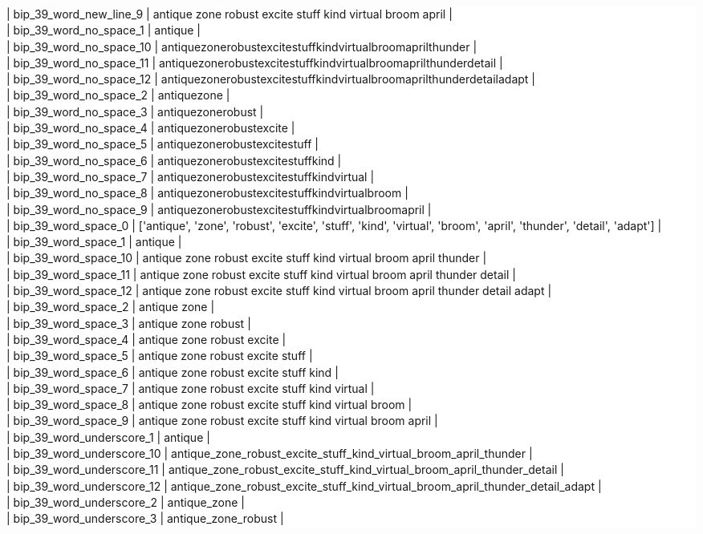 | bip_39_word_new_line_9 | antique
zone
robust
excite
stuff
kind
virtual
broom
april |  
| bip_39_word_no_space_1 | antique |  
| bip_39_word_no_space_10 | antiquezonerobustexcitestuffkindvirtualbroomaprilthunder |  
| bip_39_word_no_space_11 | antiquezonerobustexcitestuffkindvirtualbroomaprilthunderdetail |  
| bip_39_word_no_space_12 | antiquezonerobustexcitestuffkindvirtualbroomaprilthunderdetailadapt |  
| bip_39_word_no_space_2 | antiquezone |  
| bip_39_word_no_space_3 | antiquezonerobust |  
| bip_39_word_no_space_4 | antiquezonerobustexcite |  
| bip_39_word_no_space_5 | antiquezonerobustexcitestuff |  
| bip_39_word_no_space_6 | antiquezonerobustexcitestuffkind |  
| bip_39_word_no_space_7 | antiquezonerobustexcitestuffkindvirtual |  
| bip_39_word_no_space_8 | antiquezonerobustexcitestuffkindvirtualbroom |  
| bip_39_word_no_space_9 | antiquezonerobustexcitestuffkindvirtualbroomapril |  
| bip_39_word_space_0 | ['antique', 'zone', 'robust', 'excite', 'stuff', 'kind', 'virtual', 'broom', 'april', 'thunder', 'detail', 'adapt'] |  
| bip_39_word_space_1 | antique |  
| bip_39_word_space_10 | antique zone robust excite stuff kind virtual broom april thunder |  
| bip_39_word_space_11 | antique zone robust excite stuff kind virtual broom april thunder detail |  
| bip_39_word_space_12 | antique zone robust excite stuff kind virtual broom april thunder detail adapt |  
| bip_39_word_space_2 | antique zone |  
| bip_39_word_space_3 | antique zone robust |  
| bip_39_word_space_4 | antique zone robust excite |  
| bip_39_word_space_5 | antique zone robust excite stuff |  
| bip_39_word_space_6 | antique zone robust excite stuff kind |  
| bip_39_word_space_7 | antique zone robust excite stuff kind virtual |  
| bip_39_word_space_8 | antique zone robust excite stuff kind virtual broom |  
| bip_39_word_space_9 | antique zone robust excite stuff kind virtual broom april |  
| bip_39_word_underscore_1 | antique |  
| bip_39_word_underscore_10 | antique_zone_robust_excite_stuff_kind_virtual_broom_april_thunder |  
| bip_39_word_underscore_11 | antique_zone_robust_excite_stuff_kind_virtual_broom_april_thunder_detail |  
| bip_39_word_underscore_12 | antique_zone_robust_excite_stuff_kind_virtual_broom_april_thunder_detail_adapt |  
| bip_39_word_underscore_2 | antique_zone |  
| bip_39_word_underscore_3 | antique_zone_robust |  